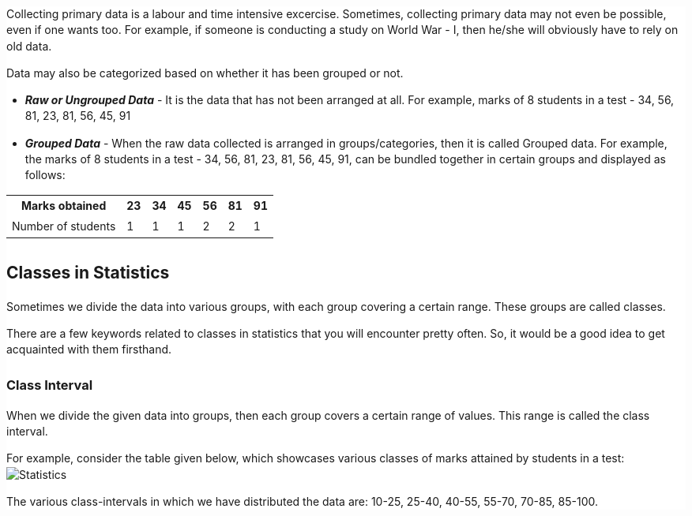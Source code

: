 Collecting primary data is a labour and time intensive excercise. Sometimes, collecting primary data may not even be possible, even if one wants too. For example, if someone is conducting a study on World War - I, then he/she will obviously have to rely on old data. 

Data may also be categorized based on whether it has been grouped or not. 

* ***Raw or Ungrouped Data*** - It is the data that has not been arranged at all. For example, marks of 8 students in a test - 34, 56, 81, 23, 81, 56, 45, 91

* ***Grouped Data*** - When the raw data collected is arranged in groups/categories, then it is called Grouped data. For example, the marks of 8 students in a test - 34, 56, 81, 23, 81, 56, 45, 91, can be bundled together in certain groups and displayed as follows:

<table>
  <tr>
    <th>Marks obtained</th>
    <th>23</th>
    <th>34</th>
    <th>45</th>
    <th>56</th>
    <th>81</th>
    <th>91</th>
  </tr>
  <tr>
    <td>Number of students</td>
    <td>1</td>
    <td>1</td>
    <td>1</td>
    <td>2</td>
    <td>2</td>
    <td>1</td>
  </tr>
</table>


## Classes in Statistics 

Sometimes we divide the data into various groups, with each group covering a certain range. These groups are called classes. 

There are a few keywords related to classes in statistics that you will encounter pretty often. So, it would be a good idea to get acquainted with them firsthand. 

### Class Interval

When we divide the given data into groups, then each group covers a certain range of values. This range is called the class interval. 

For example, consider the table given below, which showcases various classes of marks attained by students in a test:
<img src="../../../media/statistics/statistics-2.png" alt="Statistics" style="width:99%;height:99%;">

The various class-intervals in which we have distributed the data are: 10-25, 25-40, 40-55, 55-70, 70-85, 85-100. 
